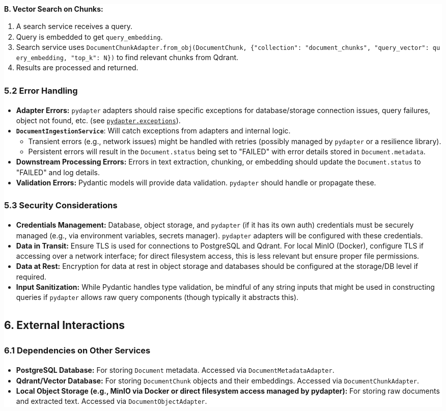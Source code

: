 **B. Vector Search on Chunks:**

1. A search service receives a query.
2. Query is embedded to get `query_embedding`.
3. Search service uses
   `DocumentChunkAdapter.from_obj(DocumentChunk, {"collection": "document_chunks", "query_vector": query_embedding, "top_k": N})`
   to find relevant chunks from Qdrant.
4. Results are processed and returned.

### 5.2 Error Handling

- **Adapter Errors:** `pydapter` adapters should raise specific exceptions for
  database/storage connection issues, query failures, object not found, etc.
  (see
  [`pydapter.exceptions`](https://github.com/khive-ai/pydapter/blob/main/src/pydapter/exceptions.py)).
- **`DocumentIngestionService`**: Will catch exceptions from adapters and
  internal logic.
  - Transient errors (e.g., network issues) might be handled with retries
    (possibly managed by `pydapter` or a resilience library).
  - Persistent errors will result in the `Document.status` being set to "FAILED"
    with error details stored in `Document.metadata`.
- **Downstream Processing Errors:** Errors in text extraction, chunking, or
  embedding should update the `Document.status` to "FAILED" and log details.
- **Validation Errors:** Pydantic models will provide data validation.
  `pydapter` should handle or propagate these.

### 5.3 Security Considerations

- **Credentials Management:** Database, object storage, and `pydapter` (if it
  has its own auth) credentials must be securely managed (e.g., via environment
  variables, secrets manager). `pydapter` adapters will be configured with these
  credentials.
- **Data in Transit:** Ensure TLS is used for connections to PostgreSQL and
  Qdrant. For local MinIO (Docker), configure TLS if accessing over a network
  interface; for direct filesystem access, this is less relevant but ensure
  proper file permissions.
- **Data at Rest:** Encryption for data at rest in object storage and databases
  should be configured at the storage/DB level if required.
- **Input Sanitization:** While Pydantic handles type validation, be mindful of
  any string inputs that might be used in constructing queries if `pydapter`
  allows raw query components (though typically it abstracts this).

## 6. External Interactions

### 6.1 Dependencies on Other Services

- **PostgreSQL Database:** For storing `Document` metadata. Accessed via
  `DocumentMetadataAdapter`.
- **Qdrant/Vector Database:** For storing `DocumentChunk` objects and their
  embeddings. Accessed via `DocumentChunkAdapter`.
- **Local Object Storage (e.g., MinIO via Docker or direct filesystem access
  managed by pydapter):** For storing raw documents and extracted text. Accessed
  via `DocumentObjectAdapter`.

